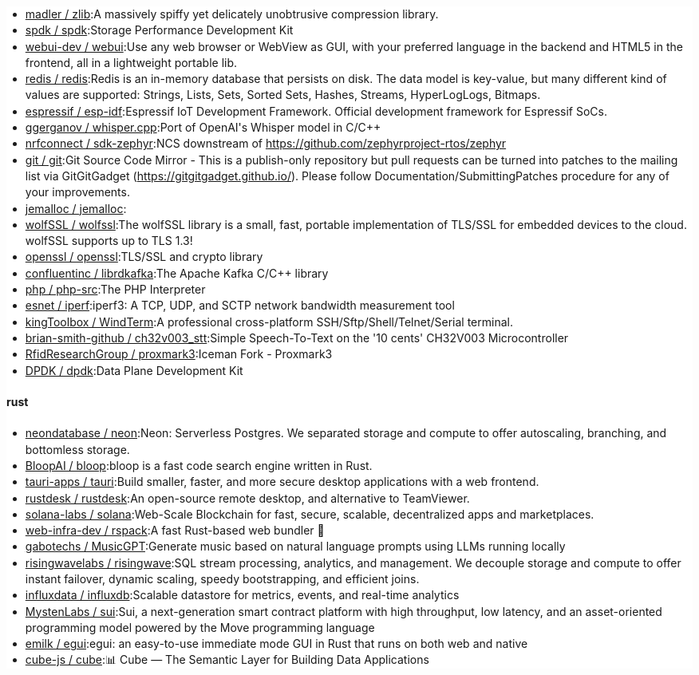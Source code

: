 * [madler / zlib](https://github.com/madler/zlib):A massively spiffy yet delicately unobtrusive compression library.
* [spdk / spdk](https://github.com/spdk/spdk):Storage Performance Development Kit
* [webui-dev / webui](https://github.com/webui-dev/webui):Use any web browser or WebView as GUI, with your preferred language in the backend and HTML5 in the frontend, all in a lightweight portable lib.
* [redis / redis](https://github.com/redis/redis):Redis is an in-memory database that persists on disk. The data model is key-value, but many different kind of values are supported: Strings, Lists, Sets, Sorted Sets, Hashes, Streams, HyperLogLogs, Bitmaps.
* [espressif / esp-idf](https://github.com/espressif/esp-idf):Espressif IoT Development Framework. Official development framework for Espressif SoCs.
* [ggerganov / whisper.cpp](https://github.com/ggerganov/whisper.cpp):Port of OpenAI's Whisper model in C/C++
* [nrfconnect / sdk-zephyr](https://github.com/nrfconnect/sdk-zephyr):NCS downstream of https://github.com/zephyrproject-rtos/zephyr
* [git / git](https://github.com/git/git):Git Source Code Mirror - This is a publish-only repository but pull requests can be turned into patches to the mailing list via GitGitGadget (https://gitgitgadget.github.io/). Please follow Documentation/SubmittingPatches procedure for any of your improvements.
* [jemalloc / jemalloc](https://github.com/jemalloc/jemalloc):
* [wolfSSL / wolfssl](https://github.com/wolfSSL/wolfssl):The wolfSSL library is a small, fast, portable implementation of TLS/SSL for embedded devices to the cloud. wolfSSL supports up to TLS 1.3!
* [openssl / openssl](https://github.com/openssl/openssl):TLS/SSL and crypto library
* [confluentinc / librdkafka](https://github.com/confluentinc/librdkafka):The Apache Kafka C/C++ library
* [php / php-src](https://github.com/php/php-src):The PHP Interpreter
* [esnet / iperf](https://github.com/esnet/iperf):iperf3: A TCP, UDP, and SCTP network bandwidth measurement tool
* [kingToolbox / WindTerm](https://github.com/kingToolbox/WindTerm):A professional cross-platform SSH/Sftp/Shell/Telnet/Serial terminal.
* [brian-smith-github / ch32v003_stt](https://github.com/brian-smith-github/ch32v003_stt):Simple Speech-To-Text on the '10 cents' CH32V003 Microcontroller
* [RfidResearchGroup / proxmark3](https://github.com/RfidResearchGroup/proxmark3):Iceman Fork - Proxmark3
* [DPDK / dpdk](https://github.com/DPDK/dpdk):Data Plane Development Kit

#### rust
* [neondatabase / neon](https://github.com/neondatabase/neon):Neon: Serverless Postgres. We separated storage and compute to offer autoscaling, branching, and bottomless storage.
* [BloopAI / bloop](https://github.com/BloopAI/bloop):bloop is a fast code search engine written in Rust.
* [tauri-apps / tauri](https://github.com/tauri-apps/tauri):Build smaller, faster, and more secure desktop applications with a web frontend.
* [rustdesk / rustdesk](https://github.com/rustdesk/rustdesk):An open-source remote desktop, and alternative to TeamViewer.
* [solana-labs / solana](https://github.com/solana-labs/solana):Web-Scale Blockchain for fast, secure, scalable, decentralized apps and marketplaces.
* [web-infra-dev / rspack](https://github.com/web-infra-dev/rspack):A fast Rust-based web bundler 🦀️
* [gabotechs / MusicGPT](https://github.com/gabotechs/MusicGPT):Generate music based on natural language prompts using LLMs running locally
* [risingwavelabs / risingwave](https://github.com/risingwavelabs/risingwave):SQL stream processing, analytics, and management. We decouple storage and compute to offer instant failover, dynamic scaling, speedy bootstrapping, and efficient joins.
* [influxdata / influxdb](https://github.com/influxdata/influxdb):Scalable datastore for metrics, events, and real-time analytics
* [MystenLabs / sui](https://github.com/MystenLabs/sui):Sui, a next-generation smart contract platform with high throughput, low latency, and an asset-oriented programming model powered by the Move programming language
* [emilk / egui](https://github.com/emilk/egui):egui: an easy-to-use immediate mode GUI in Rust that runs on both web and native
* [cube-js / cube](https://github.com/cube-js/cube):📊 Cube — The Semantic Layer for Building Data Applications